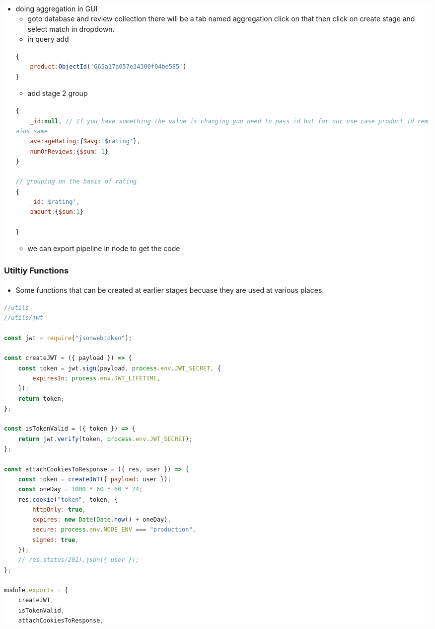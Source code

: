 - doing aggregation in GUI
    - goto database and review collection there will be a tab named aggregation click on that then click on create stage and select match in dropdown.
    - in query add 
    ```js  
    {
        product:ObjectId('665a17a057e34300f04be585')
    }

    ```
    - add stage 2 group
    ```js
    {
        _id:null, // If you have something the value is changing you need to pass id but for our use case product id remains same
        averageRating:{$avg:'$rating'},
        numOfReviews:{$sum: 1}
    }

    // grouping on the basis of rating
    {
        _id:'$rating', 
        amount:{$sum:1}
        
    }
    ```
     - we can export pipeline in node to get the code



### Utiltiy Functions
- Some functions that can be created at earlier stages becuase they are used at various places.

```js
//utils
//utils/jwt

const jwt = require("jsonwebtoken");

const createJWT = ({ payload }) => {
    const token = jwt.sign(payload, process.env.JWT_SECRET, {
        expiresIn: process.env.JWT_LIFETIME,
    });
    return token;
};

const isTokenValid = ({ token }) => {
    return jwt.verify(token, process.env.JWT_SECRET);
};

const attachCookiesToResponse = ({ res, user }) => {
    const token = createJWT({ payload: user });
    const oneDay = 1000 * 60 * 60 * 24;
    res.cookie("token", token, {
        httpOnly: true,
        expires: new Date(Date.now() + oneDay),
        secure: process.env.NODE_ENV === "production",
        signed: true,
    });
    // res.status(201).json({ user });
};

module.exports = {
    createJWT,
    isTokenValid,
    attachCookiesToResponse,
```